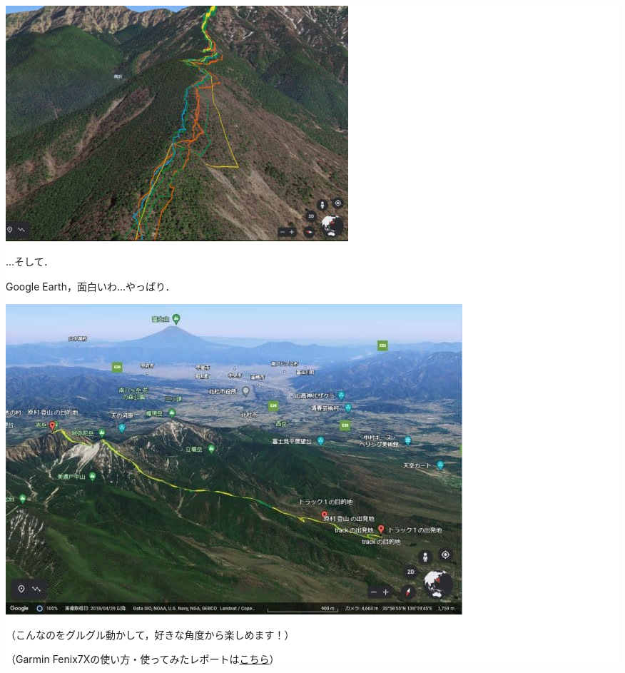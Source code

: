 


![27d042d12f84006993da1cbc8f6807a8.jpg](images/27d042d12f84006993da1cbc8f6807a8.jpg)







…そして．


Google Earth，面白いわ…やっぱり．




![e9dd6131a86285911b87425dd2aaa7a7.jpg](images/e9dd6131a86285911b87425dd2aaa7a7.jpg)




（こんなのをグルグル動かして，好きな角度から楽しめます！）





（Garmin Fenix7Xの使い方・使ってみたレポートは[こちら](e516b23a4874189de2e9208be87fa5184.md)）
